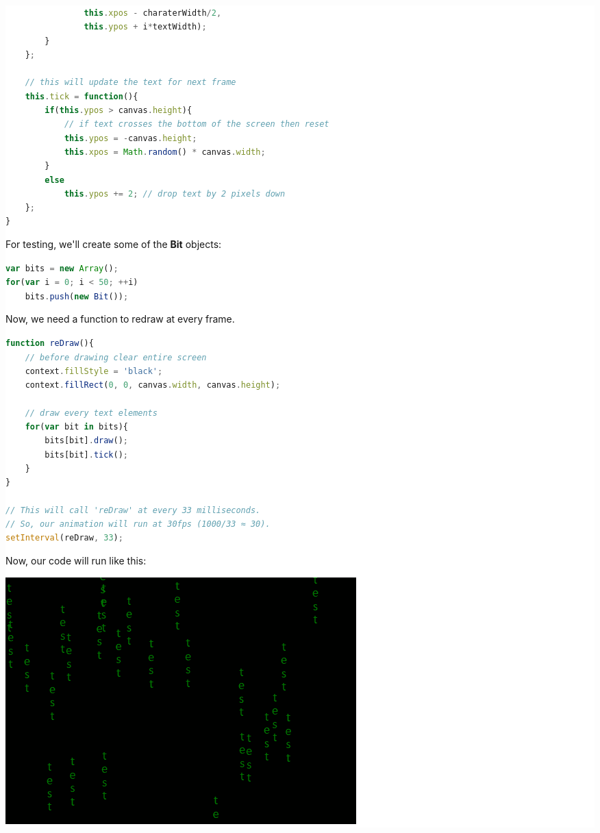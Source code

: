 ```javascript
                this.xpos - charaterWidth/2, 
                this.ypos + i*textWidth);
        }
    };
    
    // this will update the text for next frame
    this.tick = function(){
        if(this.ypos > canvas.height){
            // if text crosses the bottom of the screen then reset 
            this.ypos = -canvas.height;
            this.xpos = Math.random() * canvas.width;
        }
        else
            this.ypos += 2; // drop text by 2 pixels down
    };
}
```

For testing, we'll create some of the __Bit__ objects:
```javascript
var bits = new Array();
for(var i = 0; i < 50; ++i)
    bits.push(new Bit());
```

Now, we need a function to redraw at every frame.
```javascript
function reDraw(){
    // before drawing clear entire screen
    context.fillStyle = 'black';
    context.fillRect(0, 0, canvas.width, canvas.height);

    // draw every text elements
    for(var bit in bits){
        bits[bit].draw();
        bits[bit].tick();
    }
}

// This will call 'reDraw' at every 33 milliseconds. 
// So, our animation will run at 30fps (1000/33 ≈ 30).
setInterval(reDraw, 33);
```

Now, our code will run like this:

![matrix_test](matrix_test.png)